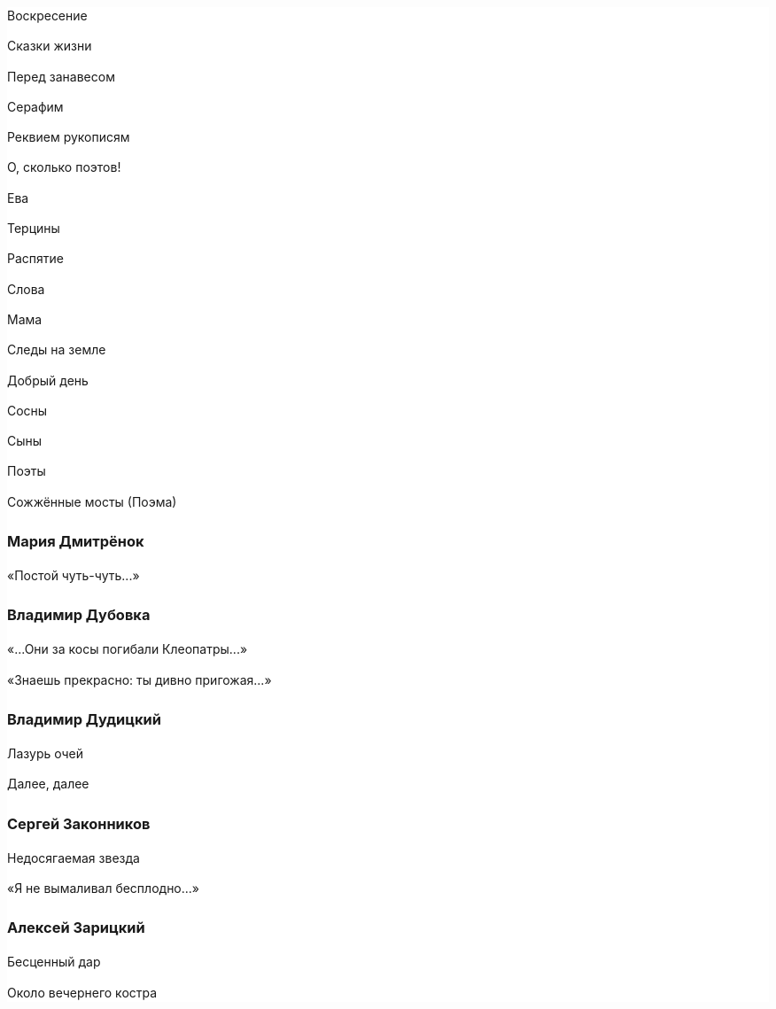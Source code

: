 Воскресение

Сказки жизни

Перед занавесом

Серафим

Реквием рукописям

О, сколько поэтов!

Ева

Терцины

Распятие

Слова

Мама

Следы на земле

Добрый день

Сосны

Сыны

Поэты

Сожжённые мосты (Поэма)

### Мария Дмитрёнок

«Постой чуть-чуть...»

### Владимир Дубовка

«...Они за косы погибали Клеопатры...»

«Знаешь прекрасно: ты дивно пригожая...»

### Владимир Дудицкий

Лазурь очей

Далее, далее

### Сергей Законников

Недосягаемая звезда

«Я не вымаливал бесплодно...»

### Алексей Зарицкий

Бесценный дар

Около вечернего костра
